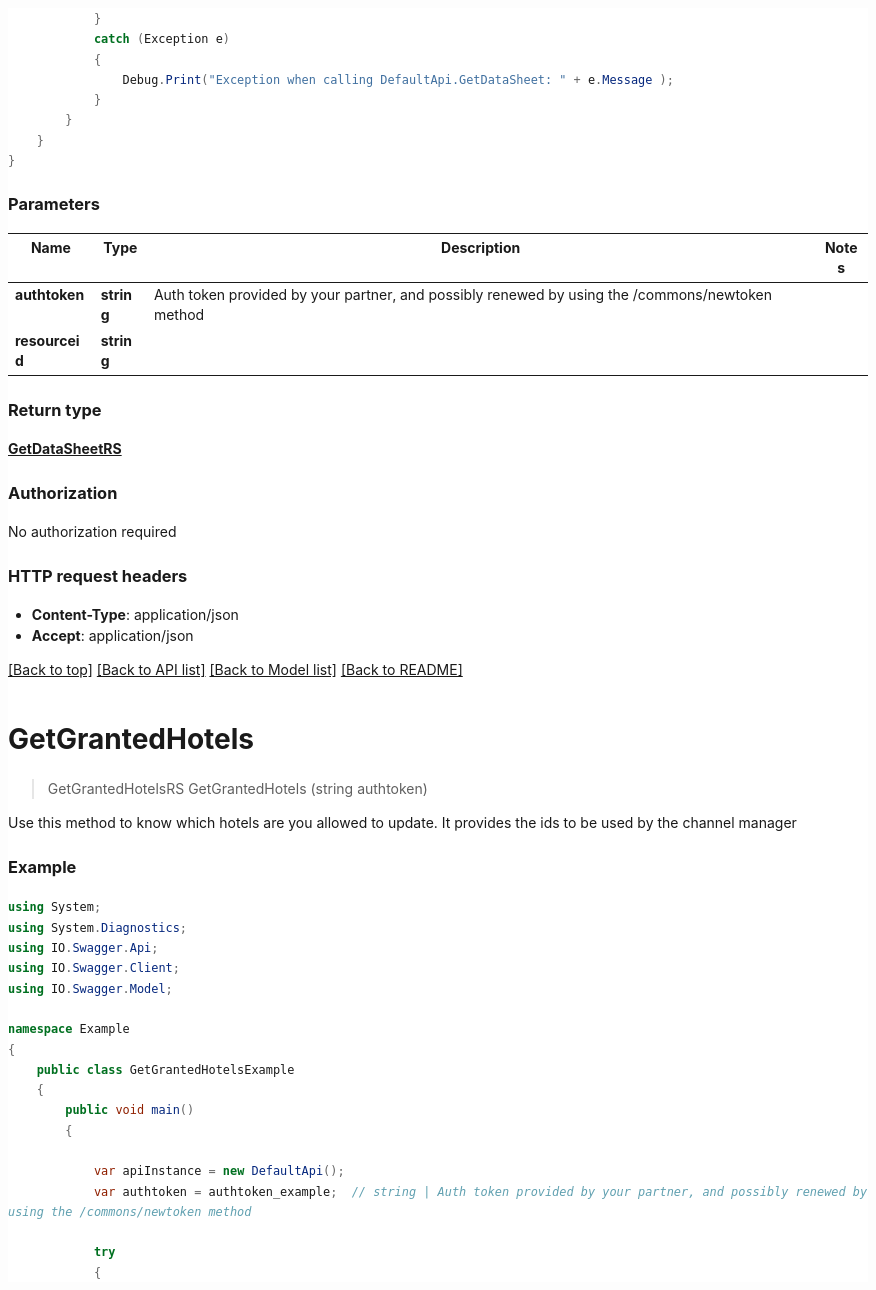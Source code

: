 ```csharp
            }
            catch (Exception e)
            {
                Debug.Print("Exception when calling DefaultApi.GetDataSheet: " + e.Message );
            }
        }
    }
}
```

### Parameters

Name | Type | Description  | Notes
------------- | ------------- | ------------- | -------------
 **authtoken** | **string**| Auth token provided by your partner, and possibly renewed by using the /commons/newtoken method | 
 **resourceid** | **string**|  | 

### Return type

[**GetDataSheetRS**](GetDataSheetRS.md)

### Authorization

No authorization required

### HTTP request headers

 - **Content-Type**: application/json
 - **Accept**: application/json

[[Back to top]](#) [[Back to API list]](../README.md#documentation-for-api-endpoints) [[Back to Model list]](../README.md#documentation-for-models) [[Back to README]](../README.md)

<a name="getgrantedhotels"></a>
# **GetGrantedHotels**
> GetGrantedHotelsRS GetGrantedHotels (string authtoken)

Use this method to know which hotels are you allowed to update. It provides the ids to be used by the channel manager



### Example
```csharp
using System;
using System.Diagnostics;
using IO.Swagger.Api;
using IO.Swagger.Client;
using IO.Swagger.Model;

namespace Example
{
    public class GetGrantedHotelsExample
    {
        public void main()
        {
            
            var apiInstance = new DefaultApi();
            var authtoken = authtoken_example;  // string | Auth token provided by your partner, and possibly renewed by using the /commons/newtoken method

            try
            {
```